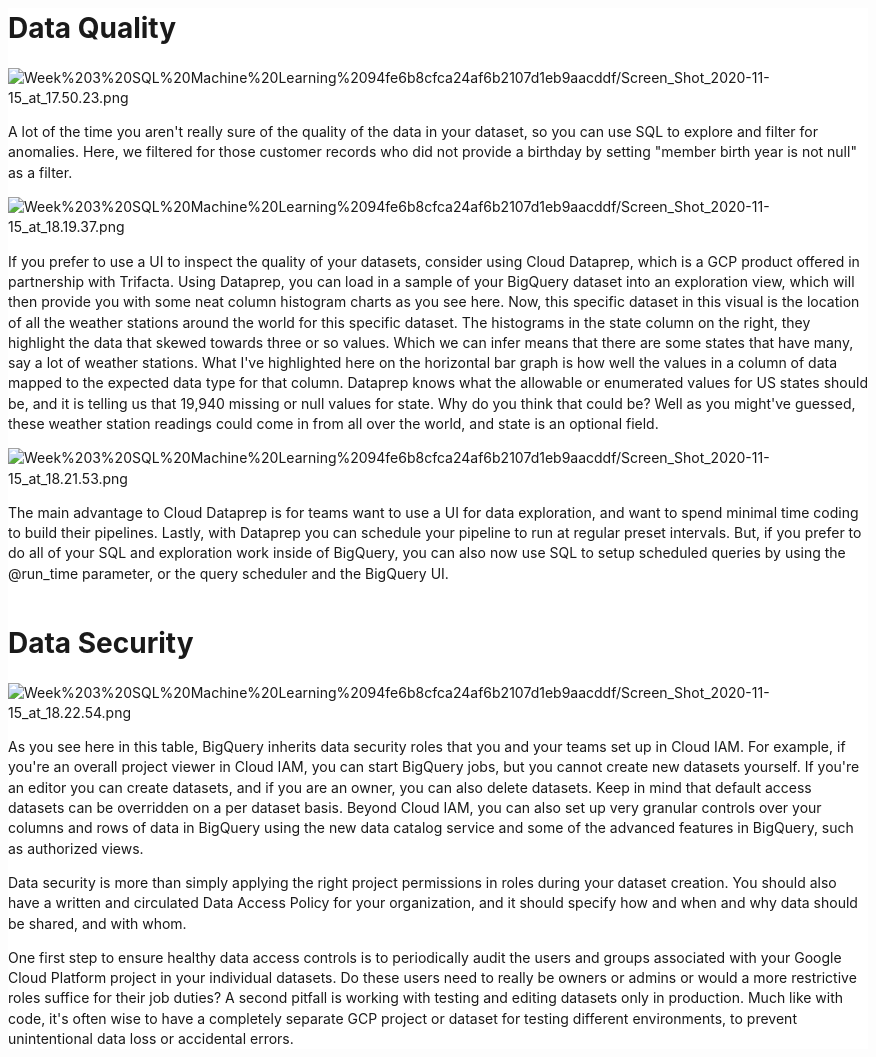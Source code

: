 # Data Quality

![Week%203%20SQL%20Machine%20Learning%2094fe6b8cfca24af6b2107d1eb9aacddf/Screen_Shot_2020-11-15_at_17.50.23.png](Week%203%20SQL%20Machine%20Learning%2094fe6b8cfca24af6b2107d1eb9aacddf/Screen_Shot_2020-11-15_at_17.50.23.png)

A lot of the time you aren't really sure of the quality of the data in your dataset, so you can use SQL to explore and filter for anomalies. Here, we filtered for those customer records who did not provide a birthday by setting "member birth year is not null" as a filter.

![Week%203%20SQL%20Machine%20Learning%2094fe6b8cfca24af6b2107d1eb9aacddf/Screen_Shot_2020-11-15_at_18.19.37.png](Week%203%20SQL%20Machine%20Learning%2094fe6b8cfca24af6b2107d1eb9aacddf/Screen_Shot_2020-11-15_at_18.19.37.png)

If you prefer to use a UI to inspect the quality of your datasets, consider using Cloud Dataprep, which is a GCP product offered in partnership with Trifacta. Using Dataprep, you can load in a sample of your BigQuery dataset into an exploration view, which will then provide you with some neat column histogram charts as you see here. Now, this specific dataset in this visual is the location of all the weather stations around the world for this specific dataset. The histograms in the state column on the right, they highlight the data that skewed towards three or so values. Which we can infer means that there are some states that have many, say a lot of weather stations. What I've highlighted here on the horizontal bar graph is how well the values in a column of data mapped to the expected data type for that column. Dataprep knows what the allowable or enumerated values for US states should be, and it is telling us that 19,940 missing or null values for state. Why do you think that could be? Well as you might've guessed, these weather station readings could come in from all over the world, and state is an optional field.

![Week%203%20SQL%20Machine%20Learning%2094fe6b8cfca24af6b2107d1eb9aacddf/Screen_Shot_2020-11-15_at_18.21.53.png](Week%203%20SQL%20Machine%20Learning%2094fe6b8cfca24af6b2107d1eb9aacddf/Screen_Shot_2020-11-15_at_18.21.53.png)

The main advantage to Cloud Dataprep is for teams want to use a UI for data exploration, and want to spend minimal time coding to build their pipelines. Lastly, with Dataprep you can schedule your pipeline to run at regular preset intervals. But, if you prefer to do all of your SQL and exploration work inside of BigQuery, you can also now use SQL to setup scheduled queries by using the @run_time parameter, or the query scheduler and the BigQuery UI.

# Data Security

![Week%203%20SQL%20Machine%20Learning%2094fe6b8cfca24af6b2107d1eb9aacddf/Screen_Shot_2020-11-15_at_18.22.54.png](Week%203%20SQL%20Machine%20Learning%2094fe6b8cfca24af6b2107d1eb9aacddf/Screen_Shot_2020-11-15_at_18.22.54.png)

As you see here in this table, BigQuery inherits data security roles that you and your teams set up in Cloud IAM. For example, if you're an overall project viewer in Cloud IAM, you can start BigQuery jobs, but you cannot create new datasets yourself. If you're an editor you can create datasets, and if you are an owner, you can also delete datasets. Keep in mind that default access datasets can be overridden on a per dataset basis. Beyond Cloud IAM, you can also set up very granular controls over your columns and rows of data in BigQuery using the new data catalog service and some of the advanced features in BigQuery, such as authorized views. 

Data security is more than simply applying the right project permissions in roles during your dataset creation. You should also have a written and circulated Data Access Policy for your organization, and it should specify how and when and why data should be shared, and with whom.

One first step to ensure healthy data access controls is to periodically audit the users and groups associated with your Google Cloud Platform project in your individual datasets. Do these users need to really be owners or admins or would a more restrictive roles suffice for their job duties? A second pitfall is working with testing and editing datasets only in production. Much like with code, it's often wise to have a completely separate GCP project or dataset for testing different environments, to prevent unintentional data loss or accidental errors.
